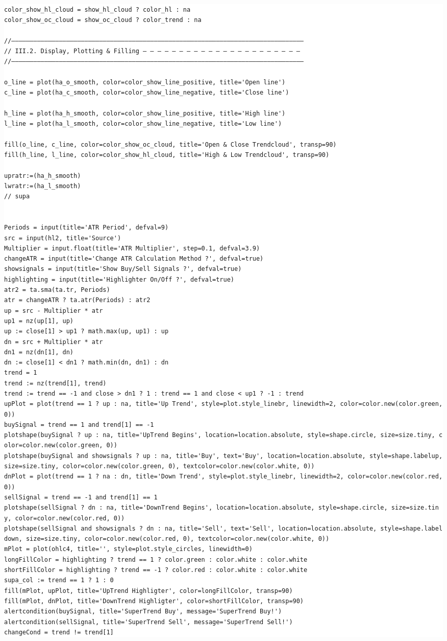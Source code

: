 ``` pinescript
color_show_hl_cloud = show_hl_cloud ? color_hl : na
color_show_oc_cloud = show_oc_cloud ? color_trend : na

//————————————————————————————————————————————————————————————————————————————————
// III.2. Display, Plotting & Filling — — — — — — — — — — — — — — — — — — — — — — 
//————————————————————————————————————————————————————————————————————————————————

o_line = plot(ha_o_smooth, color=color_show_line_positive, title='Open line')
c_line = plot(ha_c_smooth, color=color_show_line_negative, title='Close line')

h_line = plot(ha_h_smooth, color=color_show_line_positive, title='High line')
l_line = plot(ha_l_smooth, color=color_show_line_negative, title='Low line')

fill(o_line, c_line, color=color_show_oc_cloud, title='Open & Close Trendcloud', transp=90)
fill(h_line, l_line, color=color_show_hl_cloud, title='High & Low Trendcloud', transp=90)

upratr:=(ha_h_smooth)
lwratr:=(ha_l_smooth)
// supa


Periods = input(title='ATR Period', defval=9)
src = input(hl2, title='Source')
Multiplier = input.float(title='ATR Multiplier', step=0.1, defval=3.9)
changeATR = input(title='Change ATR Calculation Method ?', defval=true)
showsignals = input(title='Show Buy/Sell Signals ?', defval=true)
highlighting = input(title='Highlighter On/Off ?', defval=true)
atr2 = ta.sma(ta.tr, Periods)
atr = changeATR ? ta.atr(Periods) : atr2
up = src - Multiplier * atr
up1 = nz(up[1], up)
up := close[1] > up1 ? math.max(up, up1) : up
dn = src + Multiplier * atr
dn1 = nz(dn[1], dn)
dn := close[1] < dn1 ? math.min(dn, dn1) : dn
trend = 1
trend := nz(trend[1], trend)
trend := trend == -1 and close > dn1 ? 1 : trend == 1 and close < up1 ? -1 : trend
upPlot = plot(trend == 1 ? up : na, title='Up Trend', style=plot.style_linebr, linewidth=2, color=color.new(color.green, 0))
buySignal = trend == 1 and trend[1] == -1
plotshape(buySignal ? up : na, title='UpTrend Begins', location=location.absolute, style=shape.circle, size=size.tiny, color=color.new(color.green, 0))
plotshape(buySignal and showsignals ? up : na, title='Buy', text='Buy', location=location.absolute, style=shape.labelup, size=size.tiny, color=color.new(color.green, 0), textcolor=color.new(color.white, 0))
dnPlot = plot(trend == 1 ? na : dn, title='Down Trend', style=plot.style_linebr, linewidth=2, color=color.new(color.red, 0))
sellSignal = trend == -1 and trend[1] == 1
plotshape(sellSignal ? dn : na, title='DownTrend Begins', location=location.absolute, style=shape.circle, size=size.tiny, color=color.new(color.red, 0))
plotshape(sellSignal and showsignals ? dn : na, title='Sell', text='Sell', location=location.absolute, style=shape.labeldown, size=size.tiny, color=color.new(color.red, 0), textcolor=color.new(color.white, 0))
mPlot = plot(ohlc4, title='', style=plot.style_circles, linewidth=0)
longFillColor = highlighting ? trend == 1 ? color.green : color.white : color.white
shortFillColor = highlighting ? trend == -1 ? color.red : color.white : color.white
supa_col := trend == 1 ? 1 : 0
fill(mPlot, upPlot, title='UpTrend Highligter', color=longFillColor, transp=90)
fill(mPlot, dnPlot, title='DownTrend Highligter', color=shortFillColor, transp=90)
alertcondition(buySignal, title='SuperTrend Buy', message='SuperTrend Buy!')
alertcondition(sellSignal, title='SuperTrend Sell', message='SuperTrend Sell!')
changeCond = trend != trend[1]
```